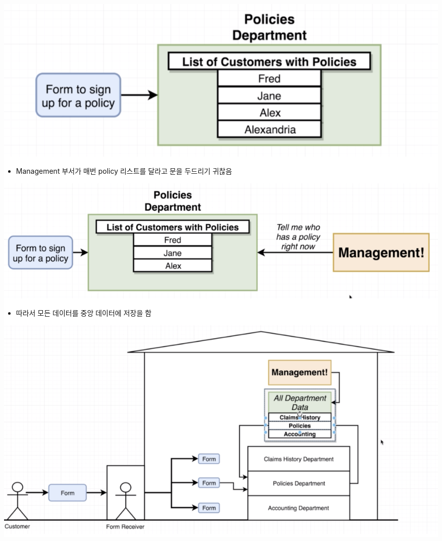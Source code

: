 ![image-20190130111351108](./snow_assets/image-20190130111351108.png)

* Management 부서가 매번 policy 리스트를 달라고 문을 두드리기 귀찮음

![ㄸimage-20190130111511888](./snow_assets/image-20190130111511888.png)

* 따라서 모든 데이터를 중앙 데이터에 저장을 함

![image-20190130112628660](./snow_assets/image-20190130112628660.png)
